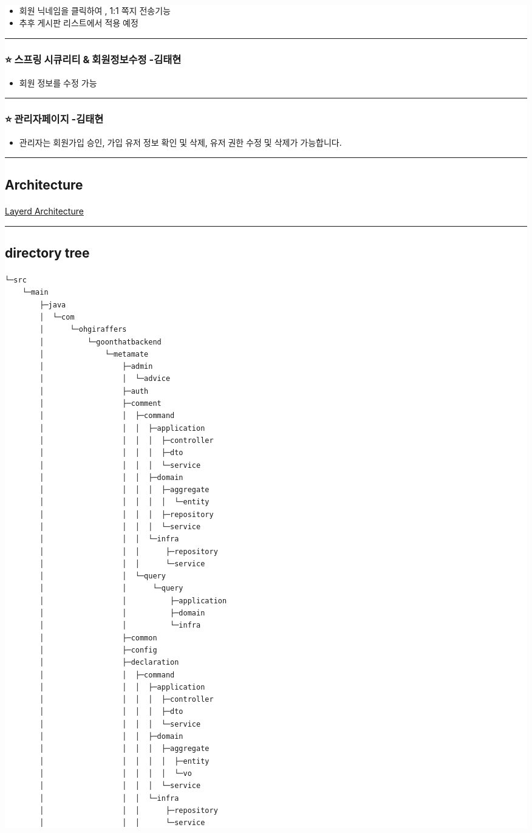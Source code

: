 - 회원 닉네임을 클릭하여 , 1:1 쪽지 전송기능
- 추후 게시판 리스트에서 적용 예정
---
### ⭐️ 스프링 시큐리티 & 회원정보수정 -김태현
- 회원 정보를 수정 가능
---
### ⭐️ 관리자페이지 -김태현
- 관리자는 회원가입 승인, 가입 유저 정보 확인 및 삭제, 유저 권한 수정 및 삭제가 가능합니다.
---
## Architecture
[Layerd Architecture](https://velog.io/@hanblueblue/%EB%B2%88%EC%97%AD-Layered-Architecture)

---
## directory tree
```bash
└─src
    └─main
        ├─java
        │  └─com
        │      └─ohgiraffers
        │          └─goonthatbackend
        │              └─metamate
        │                  ├─admin
        │                  │  └─advice
        │                  ├─auth
        │                  ├─comment
        │                  │  ├─command
        │                  │  │  ├─application
        │                  │  │  │  ├─controller
        │                  │  │  │  ├─dto
        │                  │  │  │  └─service
        │                  │  │  ├─domain
        │                  │  │  │  ├─aggregate
        │                  │  │  │  │  └─entity
        │                  │  │  │  ├─repository
        │                  │  │  │  └─service
        │                  │  │  └─infra
        │                  │  │      ├─repository
        │                  │  │      └─service
        │                  │  └─query
        │                  │      └─query
        │                  │          ├─application
        │                  │          ├─domain
        │                  │          └─infra
        │                  ├─common
        │                  ├─config
        │                  ├─declaration
        │                  │  ├─command
        │                  │  │  ├─application
        │                  │  │  │  ├─controller
        │                  │  │  │  ├─dto
        │                  │  │  │  └─service
        │                  │  │  ├─domain
        │                  │  │  │  ├─aggregate
        │                  │  │  │  │  ├─entity
        │                  │  │  │  │  └─vo
        │                  │  │  │  └─service
        │                  │  │  └─infra
        │                  │  │      ├─repository
        │                  │  │      └─service
```